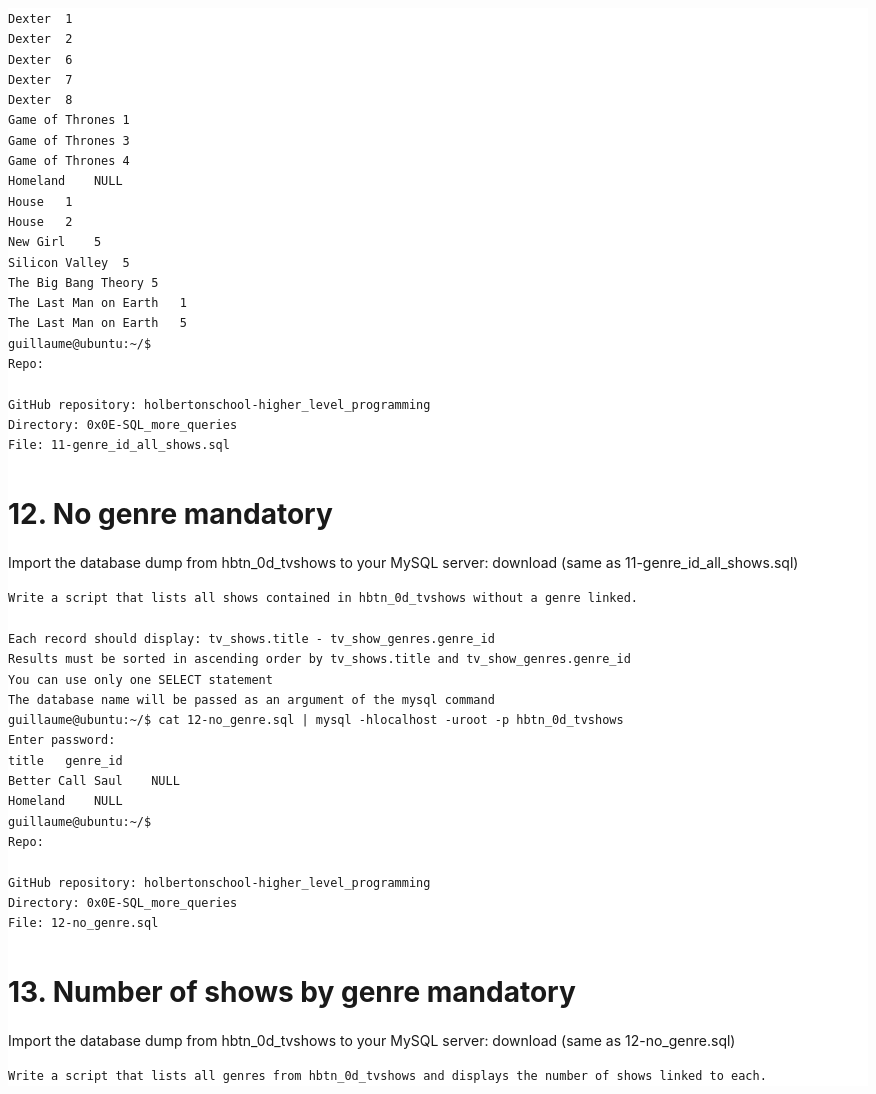 	Dexter  1
	Dexter  2
	Dexter  6
	Dexter  7
	Dexter  8
	Game of Thrones 1
	Game of Thrones 3
	Game of Thrones 4
	Homeland    NULL
	House   1
	House   2
	New Girl    5
	Silicon Valley  5
	The Big Bang Theory 5
	The Last Man on Earth   1
	The Last Man on Earth   5
	guillaume@ubuntu:~/$ 
	Repo:

	GitHub repository: holbertonschool-higher_level_programming
	Directory: 0x0E-SQL_more_queries
	File: 11-genre_id_all_shows.sql

# 12. No genre mandatory

Import the database dump from hbtn_0d_tvshows to your MySQL server: download (same as 11-genre_id_all_shows.sql)

	Write a script that lists all shows contained in hbtn_0d_tvshows without a genre linked.

	Each record should display: tv_shows.title - tv_show_genres.genre_id
	Results must be sorted in ascending order by tv_shows.title and tv_show_genres.genre_id
	You can use only one SELECT statement
	The database name will be passed as an argument of the mysql command
	guillaume@ubuntu:~/$ cat 12-no_genre.sql | mysql -hlocalhost -uroot -p hbtn_0d_tvshows
	Enter password: 
	title   genre_id
	Better Call Saul    NULL
	Homeland    NULL
	guillaume@ubuntu:~/$ 
	Repo:

	GitHub repository: holbertonschool-higher_level_programming
	Directory: 0x0E-SQL_more_queries
	File: 12-no_genre.sql

# 13. Number of shows by genre mandatory

Import the database dump from hbtn_0d_tvshows to your MySQL server: download (same as 12-no_genre.sql)

	Write a script that lists all genres from hbtn_0d_tvshows and displays the number of shows linked to each.
